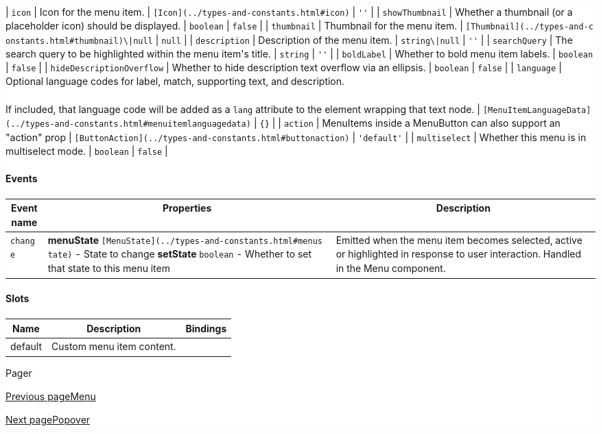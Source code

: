 | `icon` | Icon for the menu item. | `[Icon](../types-and-constants.html#icon)` | `''` |
| `showThumbnail` | Whether a thumbnail (or a placeholder icon) should be displayed. | `boolean` | `false` |
| `thumbnail` | Thumbnail for the menu item. | `[Thumbnail](../types-and-constants.html#thumbnail)\|null` | `null` |
| `description` | Description of the menu item. | `string\|null` | `''` |
| `searchQuery` | The search query to be highlighted within the menu item's title. | `string` | `''` |
| `boldLabel` | Whether to bold menu item labels. | `boolean` | `false` |
| `hideDescriptionOverflow` | Whether to hide description text overflow via an ellipsis. | `boolean` | `false` |
| `language` | Optional language codes for label, match, supporting text, and description.  <br>  <br>If included, that language code will be added as a `lang` attribute to the element wrapping that text node. | `[MenuItemLanguageData](../types-and-constants.html#menuitemlanguagedata)` | `{}` |
| `action` | MenuItems inside a MenuButton can also support an "action" prop | `[ButtonAction](../types-and-constants.html#buttonaction)` | `'default'` |
| `multiselect` | Whether this menu is in multiselect mode. | `boolean` | `false` |

#### Events [​](#events)

| Event name | Properties | Description |
| --- | --- | --- |
| `change` | **menuState** `[MenuState](../types-and-constants.html#menustate)` - State to change **setState** `boolean` - Whether to set that state to this menu item | Emitted when the menu item becomes selected, active or highlighted in response to user interaction. Handled in the Menu component. |

#### Slots [​](#slots)

| Name | Description | Bindings |
| --- | --- | --- |
| default | Custom menu item content. |     |

Pager

[Previous pageMenu](/codex/latest/components/demos/menu.html)

[Next pagePopover](/codex/latest/components/demos/popover.html)